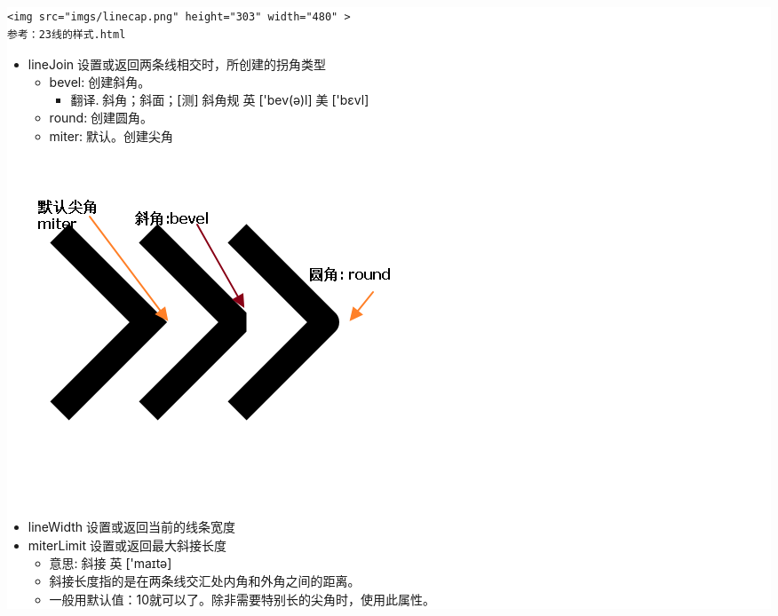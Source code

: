     <img src="imgs/linecap.png" height="303" width="480" >  
    参考：23线的样式.html
+ lineJoin    设置或返回两条线相交时，所创建的拐角类型
    * bevel:   创建斜角。
        - 翻译. 斜角；斜面；[测] 斜角规  英 ['bev(ə)l]   美 ['bɛvl]
    * round:   创建圆角。
    * miter:   默认。创建尖角         
<img src="imgs/linejoin.png" height="387" width="453" alt="">
    
+ lineWidth   设置或返回当前的线条宽度
+ miterLimit  设置或返回最大斜接长度
    * 意思:  斜接 英 ['maɪtə]  
    * 斜接长度指的是在两条线交汇处内角和外角之间的距离。
    * 一般用默认值：10就可以了。除非需要特别长的尖角时，使用此属性。